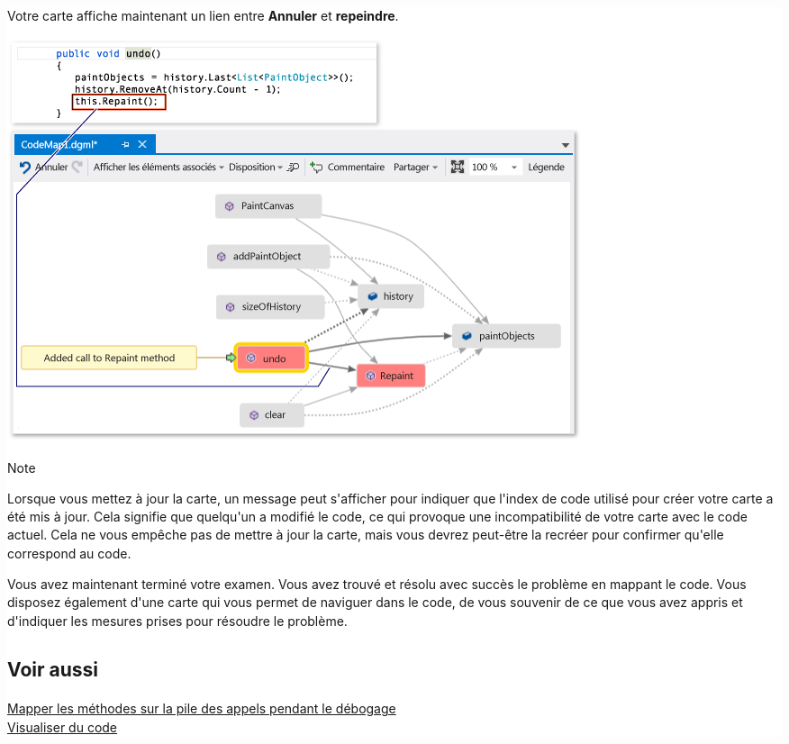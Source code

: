  Votre carte affiche maintenant un lien entre **Annuler** et **repeindre**.  
  
 ![Carte de code &#45; Carte de mise à jour avec l’appel de méthode](../modeling/media/codemapstoryboardpaint17.png "CodeMapStoryboardPaint17")  
  
> [!NOTE]
>  Lorsque vous mettez à jour la carte, un message peut s'afficher pour indiquer que l'index de code utilisé pour créer votre carte a été mis à jour. Cela signifie que quelqu'un a modifié le code, ce qui provoque une incompatibilité de votre carte avec le code actuel. Cela ne vous empêche pas de mettre à jour la carte, mais vous devrez peut-être la recréer pour confirmer qu'elle correspond au code.  
  
 Vous avez maintenant terminé votre examen. Vous avez trouvé et résolu avec succès le problème en mappant le code. Vous disposez également d'une carte qui vous permet de naviguer dans le code, de vous souvenir de ce que vous avez appris et d'indiquer les mesures prises pour résoudre le problème.  
  
## <a name="see-also"></a>Voir aussi  
 [Mapper les méthodes sur la pile des appels pendant le débogage](../debugger/map-methods-on-the-call-stack-while-debugging-in-visual-studio.md)   
 [Visualiser du code](../modeling/visualize-code.md)